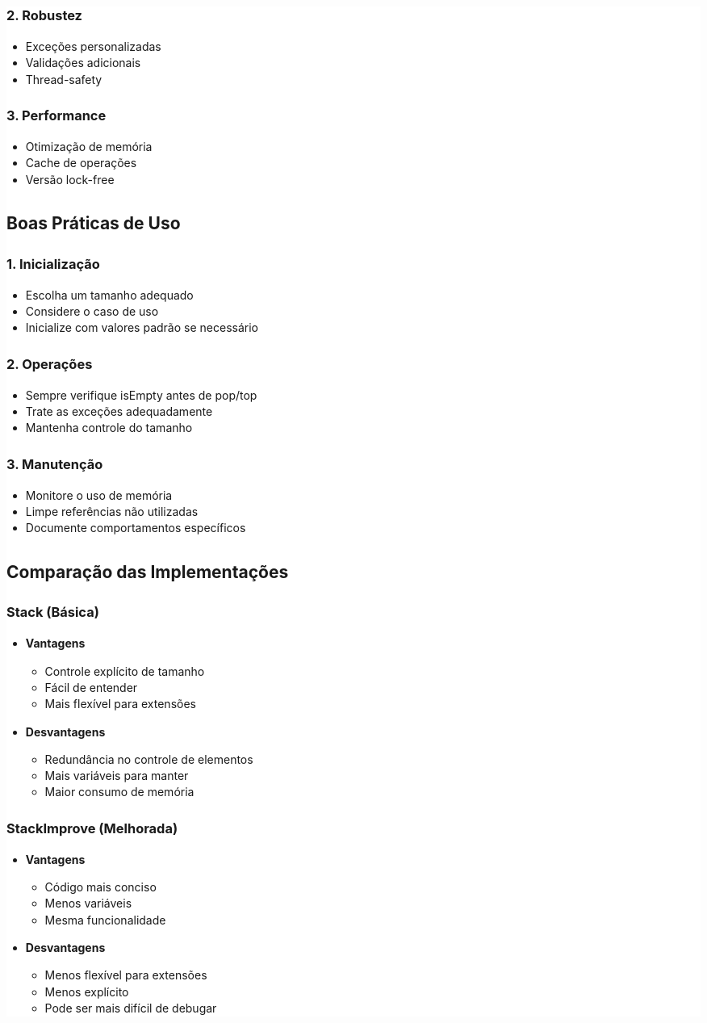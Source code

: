 ### 2. Robustez
- Exceções personalizadas
- Validações adicionais
- Thread-safety

### 3. Performance
- Otimização de memória
- Cache de operações
- Versão lock-free

## Boas Práticas de Uso

### 1. Inicialização
- Escolha um tamanho adequado
- Considere o caso de uso
- Inicialize com valores padrão se necessário

### 2. Operações
- Sempre verifique isEmpty antes de pop/top
- Trate as exceções adequadamente
- Mantenha controle do tamanho

### 3. Manutenção
- Monitore o uso de memória
- Limpe referências não utilizadas
- Documente comportamentos específicos

## Comparação das Implementações

### Stack (Básica)
- **Vantagens**
  - Controle explícito de tamanho
  - Fácil de entender
  - Mais flexível para extensões

- **Desvantagens**
  - Redundância no controle de elementos
  - Mais variáveis para manter
  - Maior consumo de memória

### StackImprove (Melhorada)
- **Vantagens**
  - Código mais conciso
  - Menos variáveis
  - Mesma funcionalidade

- **Desvantagens**
  - Menos flexível para extensões
  - Menos explícito
  - Pode ser mais difícil de debugar